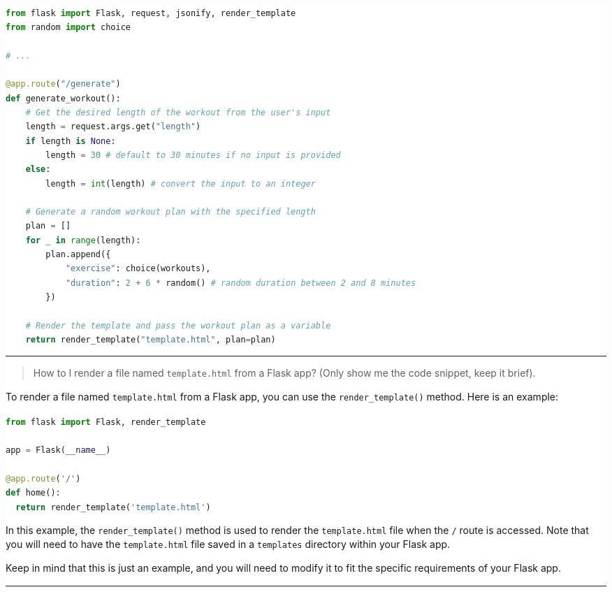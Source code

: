 
```python
from flask import Flask, request, jsonify, render_template
from random import choice

# ...

@app.route("/generate")
def generate_workout():
    # Get the desired length of the workout from the user's input
    length = request.args.get("length")
    if length is None:
        length = 30 # default to 30 minutes if no input is provided
    else:
        length = int(length) # convert the input to an integer
    
    # Generate a random workout plan with the specified length
    plan = []
    for _ in range(length):
        plan.append({
            "exercise": choice(workouts),
            "duration": 2 + 6 * random() # random duration between 2 and 8 minutes
        })
    
    # Render the template and pass the workout plan as a variable
    return render_template("template.html", plan=plan)

```

---

> How to I render a file named `template.html` from a Flask app? (Only show me the code snippet, keep it brief).

To render a file named `template.html` from a Flask app, you can use the `render_template()` method. Here is an example:

```python
from flask import Flask, render_template

app = Flask(__name__)

@app.route('/')
def home():
  return render_template('template.html')

```

In this example, the `render_template()` method is used to render the `template.html` file when the `/` route is accessed. Note that you will need to have the `template.html` file saved in a `templates` directory within your Flask app.

Keep in mind that this is just an example, and you will need to modify it to fit the specific requirements of your Flask app.

---